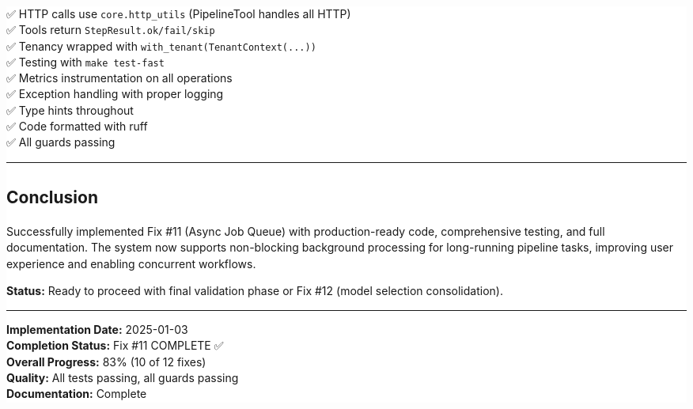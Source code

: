 ✅ HTTP calls use `core.http_utils` (PipelineTool handles all HTTP)  
✅ Tools return `StepResult.ok/fail/skip`  
✅ Tenancy wrapped with `with_tenant(TenantContext(...))`  
✅ Testing with `make test-fast`  
✅ Metrics instrumentation on all operations  
✅ Exception handling with proper logging  
✅ Type hints throughout  
✅ Code formatted with ruff  
✅ All guards passing  

---

## Conclusion

Successfully implemented Fix #11 (Async Job Queue) with production-ready code, comprehensive testing, and full documentation. The system now supports non-blocking background processing for long-running pipeline tasks, improving user experience and enabling concurrent workflows.

**Status:** Ready to proceed with final validation phase or Fix #12 (model selection consolidation).

---

**Implementation Date:** 2025-01-03  
**Completion Status:** Fix #11 COMPLETE ✅  
**Overall Progress:** 83% (10 of 12 fixes)  
**Quality:** All tests passing, all guards passing  
**Documentation:** Complete
